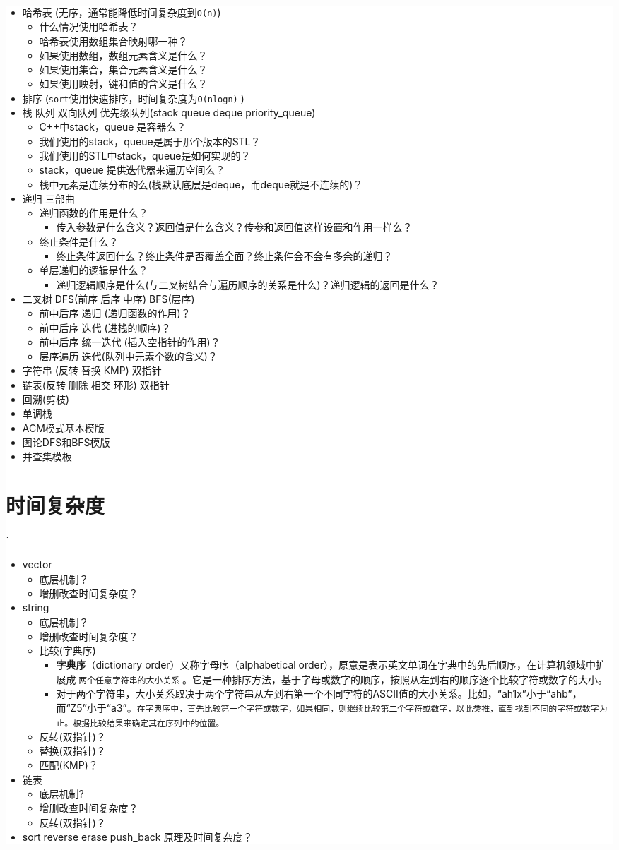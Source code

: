 - 哈希表 (无序，通常能降低时间复杂度到`O(n)`)
	- 什么情况使用哈希表？
	- 哈希表使用数组集合映射哪一种？
	- 如果使用数组，数组元素含义是什么？
	- 如果使用集合，集合元素含义是什么？
	- 如果使用映射，键和值的含义是什么？
- 排序 (`sort`使用快速排序，时间复杂度为`O(nlogn)` )
- 栈 队列 双向队列 优先级队列(stack queue deque priority_queue)
	- C++中stack，queue 是容器么？
	- 我们使用的stack，queue是属于那个版本的STL？
	- 我们使用的STL中stack，queue是如何实现的？
	- stack，queue 提供迭代器来遍历空间么？
	-  栈中元素是连续分布的么(栈默认底层是deque，而deque就是不连续的)？
- 递归 三部曲
	- 递归函数的作用是什么？
		- 传入参数是什么含义？返回值是什么含义？传参和返回值这样设置和作用一样么？
	- 终止条件是什么？
		- 终止条件返回什么？终止条件是否覆盖全面？终止条件会不会有多余的递归？
	- 单层递归的逻辑是什么？
		- 递归逻辑顺序是什么(与二叉树结合与遍历顺序的关系是什么)？递归逻辑的返回是什么？
- 二叉树 DFS(前序 后序 中序) BFS(层序)
	- 前中后序 递归 (递归函数的作用)？
	- 前中后序 迭代 (进栈的顺序)？
	- 前中后序 统一迭代 (插入空指针的作用)？
	- 层序遍历 迭代(队列中元素个数的含义)？
- 字符串 (反转 替换 KMP) 双指针
- 链表(反转 删除 相交 环形) 双指针
- 回溯(剪枝)
- 单调栈
- ACM模式基本模版
- 图论DFS和BFS模版
- 并查集模板


# 时间复杂度
`
- vector
	- 底层机制？
	- 增删改查时间复杂度？
- string
	- 底层机制？
	- 增删改查时间复杂度？
	- 比较(字典序)
		- **字典序**（dictionary order）又称字母序（alphabetical order），原意是表示英文单词在字典中的先后顺序，在计算机领域中扩展成 `两个任意字符串的大小关系` 。它是一种排序方法，基于字母或数字的顺序，按照从左到右的顺序逐个比较字符或数字的大小。
		- 对于两个字符串，大小关系取决于两个字符串从左到右第一个不同字符的ASCII值的大小关系。比如，“ah1x”小于“ahb”，而“Z5”小于“a3”。`在字典序中，首先比较第一个字符或数字，如果相同，则继续比较第二个字符或数字，以此类推，直到找到不同的字符或数字为止。根据比较结果来确定其在序列中的位置。`
	- 反转(双指针)？
	- 替换(双指针)？
	- 匹配(KMP)？
- 链表
	- 底层机制?
	- 增删改查时间复杂度？
	- 反转(双指针)？
- sort reverse erase push_back 原理及时间复杂度？





